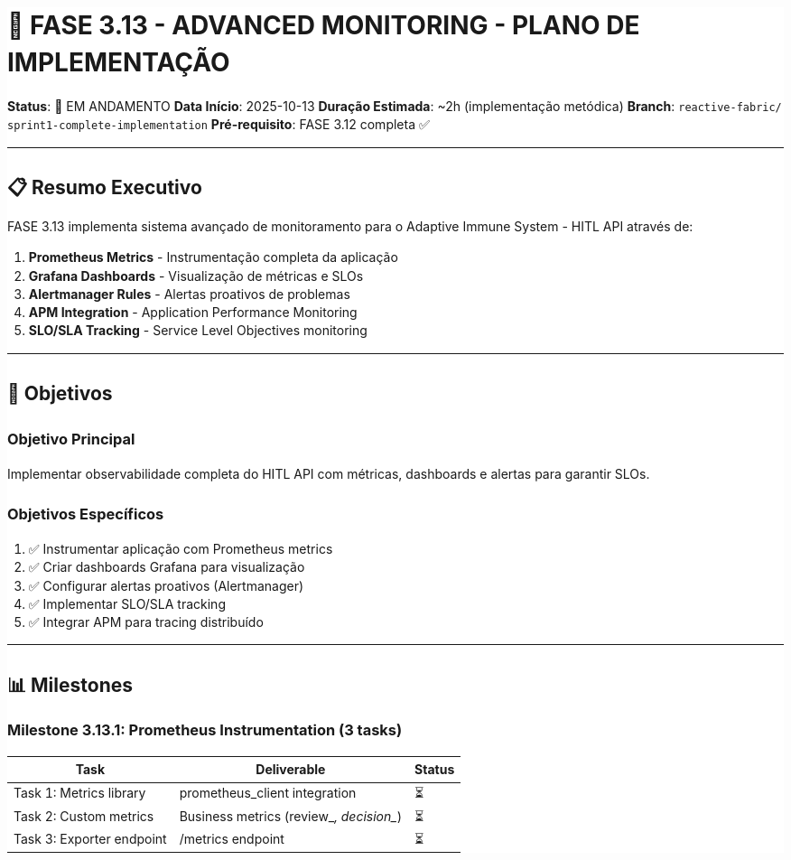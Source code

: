 # 🎯 FASE 3.13 - ADVANCED MONITORING - PLANO DE IMPLEMENTAÇÃO

**Status**: 🚧 EM ANDAMENTO
**Data Início**: 2025-10-13
**Duração Estimada**: ~2h (implementação metódica)
**Branch**: `reactive-fabric/sprint1-complete-implementation`
**Pré-requisito**: FASE 3.12 completa ✅

---

## 📋 Resumo Executivo

FASE 3.13 implementa sistema avançado de monitoramento para o Adaptive Immune System - HITL API através de:
1. **Prometheus Metrics** - Instrumentação completa da aplicação
2. **Grafana Dashboards** - Visualização de métricas e SLOs
3. **Alertmanager Rules** - Alertas proativos de problemas
4. **APM Integration** - Application Performance Monitoring
5. **SLO/SLA Tracking** - Service Level Objectives monitoring

---

## 🎯 Objetivos

### Objetivo Principal
Implementar observabilidade completa do HITL API com métricas, dashboards e alertas para garantir SLOs.

### Objetivos Específicos
1. ✅ Instrumentar aplicação com Prometheus metrics
2. ✅ Criar dashboards Grafana para visualização
3. ✅ Configurar alertas proativos (Alertmanager)
4. ✅ Implementar SLO/SLA tracking
5. ✅ Integrar APM para tracing distribuído

---

## 📊 Milestones

### Milestone 3.13.1: Prometheus Instrumentation (3 tasks)

| Task | Deliverable | Status |
|------|-------------|--------|
| Task 1: Metrics library | prometheus_client integration | ⏳ |
| Task 2: Custom metrics | Business metrics (review_*, decision_*) | ⏳ |
| Task 3: Exporter endpoint | /metrics endpoint | ⏳ |
